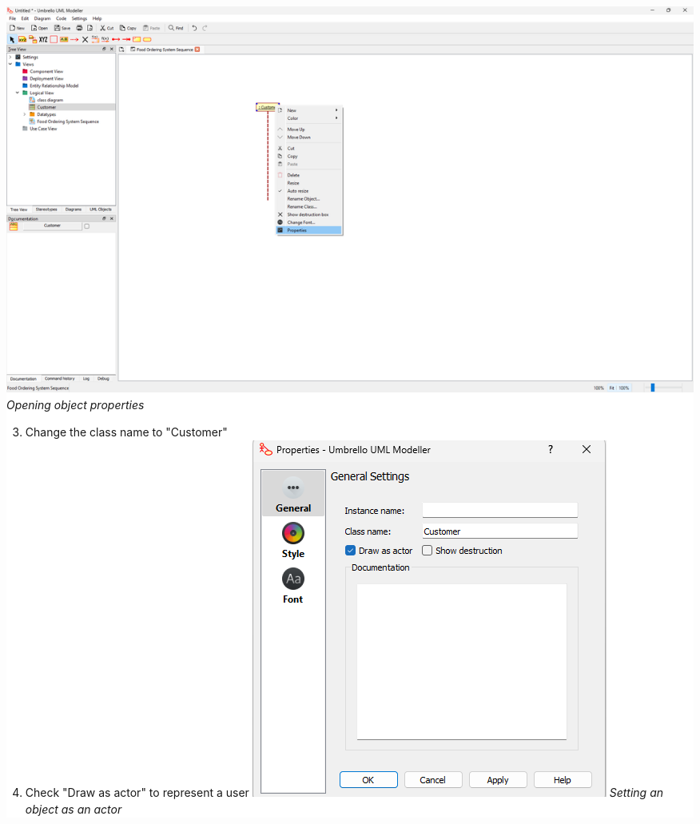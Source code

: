    ![Open Properties](/img/sequence-diagram/3-OpenProps.png)
   *Opening object properties*

3. Change the class name to "Customer"
4. Check "Draw as actor" to represent a user
   ![Select Actor](/img/sequence-diagram/4-SelectActor.png)
   *Setting an object as an actor*
